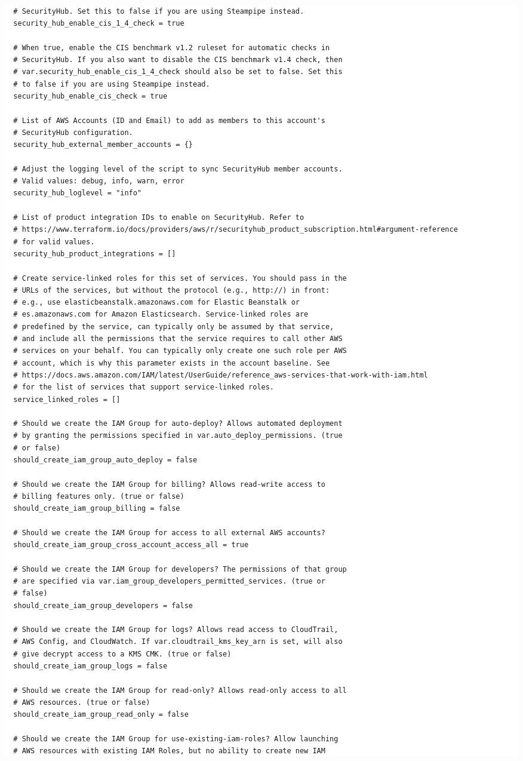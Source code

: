 ```hcl title="main.tf"
  # SecurityHub. Set this to false if you are using Steampipe instead.
  security_hub_enable_cis_1_4_check = true

  # When true, enable the CIS benchmark v1.2 ruleset for automatic checks in
  # SecurityHub. If you also want to disable the CIS benchmark v1.4 check, then
  # var.security_hub_enable_cis_1_4_check should also be set to false. Set this
  # to false if you are using Steampipe instead.
  security_hub_enable_cis_check = true

  # List of AWS Accounts (ID and Email) to add as members to this account's
  # SecurityHub configuration.
  security_hub_external_member_accounts = {}

  # Adjust the logging level of the script to sync SecurityHub member accounts.
  # Valid values: debug, info, warn, error
  security_hub_loglevel = "info"

  # List of product integration IDs to enable on SecurityHub. Refer to
  # https://www.terraform.io/docs/providers/aws/r/securityhub_product_subscription.html#argument-reference
  # for valid values.
  security_hub_product_integrations = []

  # Create service-linked roles for this set of services. You should pass in the
  # URLs of the services, but without the protocol (e.g., http://) in front:
  # e.g., use elasticbeanstalk.amazonaws.com for Elastic Beanstalk or
  # es.amazonaws.com for Amazon Elasticsearch. Service-linked roles are
  # predefined by the service, can typically only be assumed by that service,
  # and include all the permissions that the service requires to call other AWS
  # services on your behalf. You can typically only create one such role per AWS
  # account, which is why this parameter exists in the account baseline. See
  # https://docs.aws.amazon.com/IAM/latest/UserGuide/reference_aws-services-that-work-with-iam.html
  # for the list of services that support service-linked roles.
  service_linked_roles = []

  # Should we create the IAM Group for auto-deploy? Allows automated deployment
  # by granting the permissions specified in var.auto_deploy_permissions. (true
  # or false)
  should_create_iam_group_auto_deploy = false

  # Should we create the IAM Group for billing? Allows read-write access to
  # billing features only. (true or false)
  should_create_iam_group_billing = false

  # Should we create the IAM Group for access to all external AWS accounts? 
  should_create_iam_group_cross_account_access_all = true

  # Should we create the IAM Group for developers? The permissions of that group
  # are specified via var.iam_group_developers_permitted_services. (true or
  # false)
  should_create_iam_group_developers = false

  # Should we create the IAM Group for logs? Allows read access to CloudTrail,
  # AWS Config, and CloudWatch. If var.cloudtrail_kms_key_arn is set, will also
  # give decrypt access to a KMS CMK. (true or false)
  should_create_iam_group_logs = false

  # Should we create the IAM Group for read-only? Allows read-only access to all
  # AWS resources. (true or false)
  should_create_iam_group_read_only = false

  # Should we create the IAM Group for use-existing-iam-roles? Allow launching
  # AWS resources with existing IAM Roles, but no ability to create new IAM
```